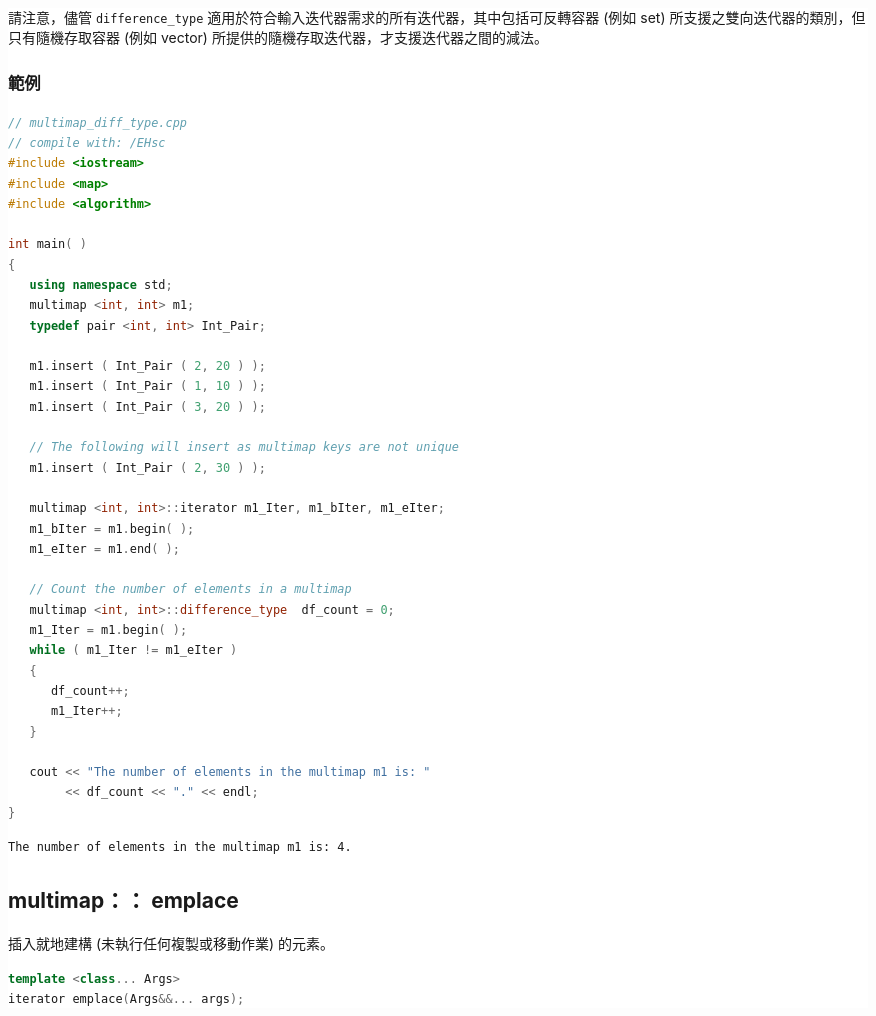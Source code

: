 請注意，儘管 `difference_type` 適用於符合輸入迭代器需求的所有迭代器，其中包括可反轉容器 (例如 set) 所支援之雙向迭代器的類別，但只有隨機存取容器 (例如 vector) 所提供的隨機存取迭代器，才支援迭代器之間的減法。

### <a name="example"></a>範例

```cpp
// multimap_diff_type.cpp
// compile with: /EHsc
#include <iostream>
#include <map>
#include <algorithm>

int main( )
{
   using namespace std;
   multimap <int, int> m1;
   typedef pair <int, int> Int_Pair;

   m1.insert ( Int_Pair ( 2, 20 ) );
   m1.insert ( Int_Pair ( 1, 10 ) );
   m1.insert ( Int_Pair ( 3, 20 ) );

   // The following will insert as multimap keys are not unique
   m1.insert ( Int_Pair ( 2, 30 ) );

   multimap <int, int>::iterator m1_Iter, m1_bIter, m1_eIter;
   m1_bIter = m1.begin( );
   m1_eIter = m1.end( );

   // Count the number of elements in a multimap
   multimap <int, int>::difference_type  df_count = 0;
   m1_Iter = m1.begin( );
   while ( m1_Iter != m1_eIter )
   {
      df_count++;
      m1_Iter++;
   }

   cout << "The number of elements in the multimap m1 is: "
        << df_count << "." << endl;
}
```

```Output
The number of elements in the multimap m1 is: 4.
```

## <a name="multimapemplace"></a><a name="emplace"></a> multimap：： emplace

插入就地建構 (未執行任何複製或移動作業) 的元素。

```cpp
template <class... Args>
iterator emplace(Args&&... args);
```
